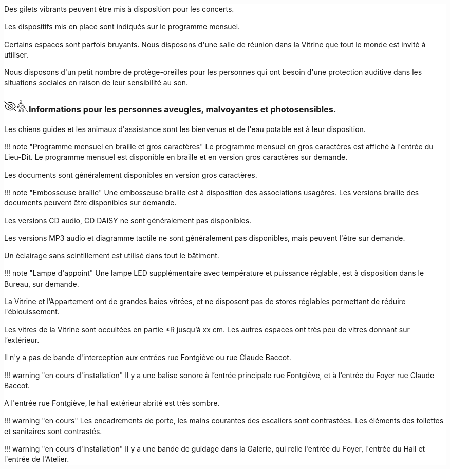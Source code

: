 Des gilets vibrants peuvent être mis à disposition pour les concerts.

Les dispositifs mis en place sont indiqués sur le programme mensuel.

Certains espaces sont parfois bruyants.
Nous disposons d'une salle de réunion dans la Vitrine que tout le monde est invité à utiliser.

Nous disposons d'un petit nombre de protège-oreilles pour les personnes qui ont besoin d'une protection auditive dans les situations sociales en raison de leur sensibilité au son.


### <span class="img-2rem">![](assets/eye-slash.svg)</span><span class="img-2rem">![](assets/cane.svg)</span>Informations pour les personnes aveugles, malvoyantes et photosensibles.

Les chiens guides et les animaux d'assistance sont les bienvenus et de l'eau potable est à leur disposition.

!!! note "Programme mensuel en braille et gros caractères"
    Le programme mensuel en gros caractères est affiché à l'entrée du Lieu-Dit.
    Le programme mensuel est disponible en braille et en version gros caractères sur demande.

Les documents sont généralement disponibles en version gros caractères.

!!! note "Embosseuse braille"
    Une embosseuse braille est à disposition des associations usagères. Les versions braille des documents peuvent être disponibles sur demande.

Les versions CD audio, CD DAISY ne sont généralement pas disponibles.

Les versions MP3 audio et diagramme tactile ne sont généralement pas disponibles, mais peuvent l'être sur demande.

Un éclairage sans scintillement est utilisé dans tout le bâtiment. 

!!! note "Lampe d'appoint"
    Une lampe LED supplémentaire avec température et puissance réglable, est à disposition dans le Bureau, sur demande. 

La Vitrine et l’Appartement ont de grandes baies vitrées, et ne disposent pas de stores réglables permettant de réduire l'éblouissement.

Les vitres de la Vitrine sont occultées en partie *R jusqu’à xx cm. Les autres espaces ont très peu de vitres donnant sur l’extérieur.

Il n'y a pas de bande d'interception aux entrées rue Fontgiève ou rue Claude Baccot.

!!! warning "en cours d'installation"
    Il y a une balise sonore à l’entrée principale rue Fontgiève, et à l’entrée du Foyer rue Claude Baccot.

A l'entrée rue Fontgiève, le hall extérieur abrité est très sombre.

!!! warning "en cours"
    Les encadrements de porte, les mains courantes des escaliers sont contrastées.
    Les éléments des toilettes et sanitaires sont contrastés.

!!! warning "en cours d'installation"
    Il y a une bande de guidage dans la Galerie, qui relie l'entrée du Foyer, l'entrée du Hall et l'entrée de l'Atelier.
